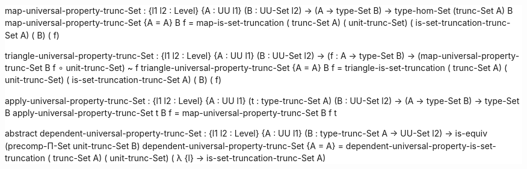 map-universal-property-trunc-Set :
  {l1 l2 : Level} {A : UU l1} (B : UU-Set l2) →
  (A → type-Set B) → type-hom-Set (trunc-Set A) B
map-universal-property-trunc-Set {A = A} B f =
  map-is-set-truncation
    ( trunc-Set A)
    ( unit-trunc-Set)
    ( is-set-truncation-trunc-Set A)
    ( B)
    ( f)

triangle-universal-property-trunc-Set :
  {l1 l2 : Level} {A : UU l1} (B : UU-Set l2) →
  (f : A → type-Set B) →
  (map-universal-property-trunc-Set B f ∘ unit-trunc-Set) ~ f
triangle-universal-property-trunc-Set {A = A} B f =
  triangle-is-set-truncation
    ( trunc-Set A)
    ( unit-trunc-Set)
    ( is-set-truncation-trunc-Set A)
    ( B)
    ( f)

apply-universal-property-trunc-Set :
  {l1 l2 : Level} {A : UU l1} (t : type-trunc-Set A) (B : UU-Set l2) →
  (A → type-Set B) → type-Set B
apply-universal-property-trunc-Set t B f =
  map-universal-property-trunc-Set B f t

abstract
  dependent-universal-property-trunc-Set :
    {l1 l2 : Level} {A : UU l1} (B : type-trunc-Set A → UU-Set l2) → 
    is-equiv (precomp-Π-Set unit-trunc-Set B)
  dependent-universal-property-trunc-Set {A = A} =
    dependent-universal-property-is-set-truncation
      ( trunc-Set A)
      ( unit-trunc-Set)
      ( λ {l} → is-set-truncation-trunc-Set A)

